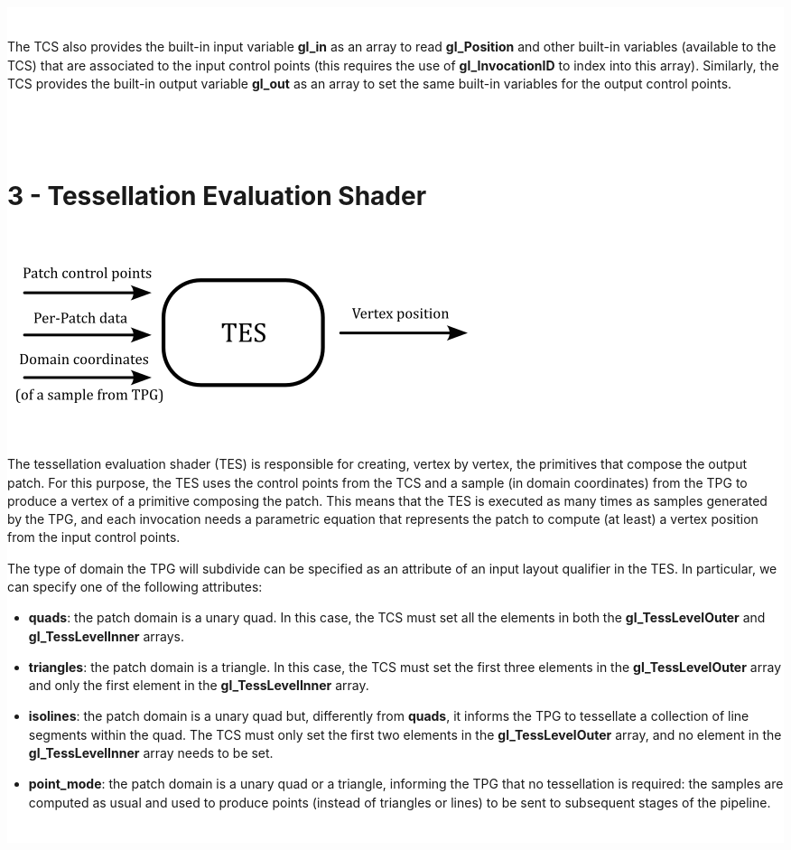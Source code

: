 <br>

The TCS also provides the built-in input variable **gl_in** as an array to read **gl_Position** and other built-in variables (available to the TCS) that are associated to the input control points (this requires the use of **gl_InvocationID** to index into this array). Similarly, the TCS provides the built-in output variable **gl_out** as an array to set the same built-in variables for the output control points.

<br>

<br>

# 3 - Tessellation Evaluation Shader

<br>

![image](images/02/E/tes.png)

<br>

The tessellation evaluation shader (TES) is responsible for creating, vertex by vertex, the primitives that compose the output patch. For this purpose, the TES uses the control points from the TCS and a sample (in domain coordinates) from the TPG to produce a vertex of a primitive composing the patch. This means that the TES is executed as many times as samples generated by the TPG, and each invocation needs a parametric equation that represents the patch to compute (at least) a vertex position from the input control points.

The type of domain the TPG will subdivide can be specified as an attribute of an input layout qualifier in the TES. In particular, we can specify one of the following attributes:

- **quads**: the patch domain is a unary quad. In this case, the TCS must set all the elements in both the **gl_TessLevelOuter** and **gl_TessLevelInner** arrays.

- **triangles**: the patch domain is a triangle. In this case, the TCS must set the first three elements in the **gl_TessLevelOuter** array and only the first element in the **gl_TessLevelInner** array.

- **isolines**: the patch domain is a unary quad but, differently from **quads**, it informs the TPG to tessellate a collection of line segments within the quad. The TCS must only set the first two elements in the **gl_TessLevelOuter** array, and no element in the **gl_TessLevelInner** array needs to be set.

- **point_mode**: the patch domain is a unary quad or a triangle, informing the TPG that no tessellation is required: the samples are computed as usual and used to produce points (instead of triangles or lines) to be sent to subsequent stages of the pipeline.

<br>
